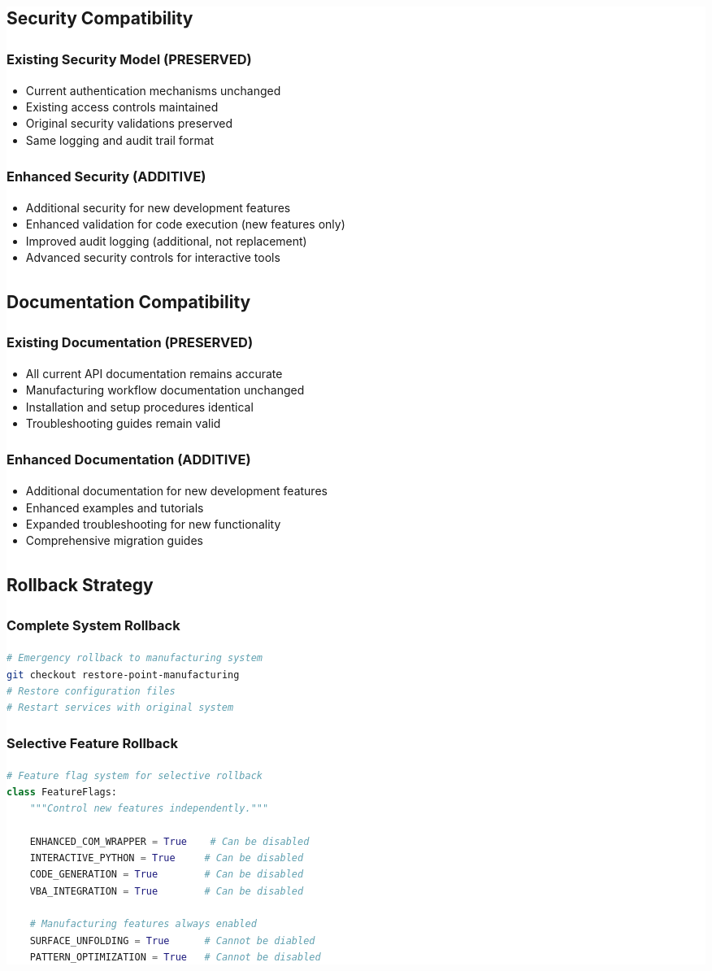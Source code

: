 ## Security Compatibility

### Existing Security Model (PRESERVED)
- Current authentication mechanisms unchanged
- Existing access controls maintained
- Original security validations preserved
- Same logging and audit trail format

### Enhanced Security (ADDITIVE)
- Additional security for new development features
- Enhanced validation for code execution (new features only)
- Improved audit logging (additional, not replacement)
- Advanced security controls for interactive tools

## Documentation Compatibility

### Existing Documentation (PRESERVED)
- All current API documentation remains accurate
- Manufacturing workflow documentation unchanged
- Installation and setup procedures identical
- Troubleshooting guides remain valid

### Enhanced Documentation (ADDITIVE)
- Additional documentation for new development features
- Enhanced examples and tutorials
- Expanded troubleshooting for new functionality
- Comprehensive migration guides

## Rollback Strategy

### Complete System Rollback
```bash
# Emergency rollback to manufacturing system
git checkout restore-point-manufacturing
# Restore configuration files
# Restart services with original system
```

### Selective Feature Rollback
```python
# Feature flag system for selective rollback
class FeatureFlags:
    """Control new features independently."""
    
    ENHANCED_COM_WRAPPER = True    # Can be disabled
    INTERACTIVE_PYTHON = True     # Can be disabled  
    CODE_GENERATION = True        # Can be disabled
    VBA_INTEGRATION = True        # Can be disabled
    
    # Manufacturing features always enabled
    SURFACE_UNFOLDING = True      # Cannot be diabled
    PATTERN_OPTIMIZATION = True   # Cannot be disabled
```
